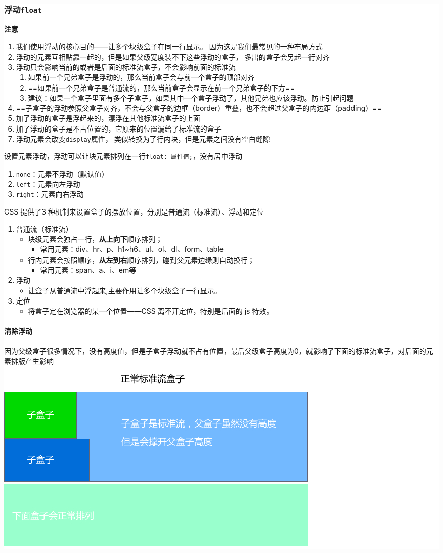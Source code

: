 ### 浮动`float`

**注意**

1. 我们使用浮动的核心目的——让多个块级盒子在同一行显示。 因为这是我们最常见的一种布局方式
2.  浮动的元素互相贴靠一起的，但是如果父级宽度装不下这些浮动的盒子， 多出的盒子会另起一行对齐
3. 浮动只会影响当前的或者是后面的标准流盒子，不会影响前面的标准流
   1. 如果前一个兄弟盒子是浮动的，那么当前盒子会与前一个盒子的顶部对齐
   2. ==如果前一个兄弟盒子是普通流的，那么当前盒子会显示在前一个兄弟盒子的下方==
   3. 建议：如果一个盒子里面有多个子盒子，如果其中一个盒子浮动了，其他兄弟也应该浮动。防止引起问题
4. ==子盒子的浮动参照父盒子对齐，不会与父盒子的边框（border）重叠，也不会超过父盒子的内边距（padding）==
5. 加了浮动的盒子是浮起来的，漂浮在其他标准流盒子的上面
6. 加了浮动的盒子是不占位置的，它原来的位置漏给了标准流的盒子
7. 浮动元素会改变`display`属性， 类似转换为了行内块，但是元素之间没有空白缝隙

设置元素浮动，浮动可以让块元素排列在一行`float: 属性值;`，没有居中浮动

1. `none`：元素不浮动（默认值）
2. `left`：元素向左浮动
3. `right`：元素向右浮动

CSS 提供了3 种机制来设置盒子的摆放位置，分别是普通流（标准流）、浮动和定位 

1. 普通流（标准流）
   - 块级元素会独占一行，**从上向下**顺序排列；
     - 常用元素：div、hr、p、h1~h6、ul、ol、dl、form、table
   - 行内元素会按照顺序，**从左到右**顺序排列，碰到父元素边缘则自动换行；
     - 常用元素：span、a、i、em等
2. 浮动
   - 让盒子从普通流中浮起来,主要作用让多个块级盒子一行显示。
3. 定位
   - 将盒子定在浏览器的某一个位置——CSS 离不开定位，特别是后面的 js 特效。

#### 清除浮动

因为父级盒子很多情况下，没有高度值，但是子盒子浮动就不占有位置，最后父级盒子高度为0，就影响了下面的标准流盒子，对后面的元素排版产生影响

![清除浮动-正常标准盒子](../../图片笔记/前端/css/清除浮动-正常标准盒子.jpg)
